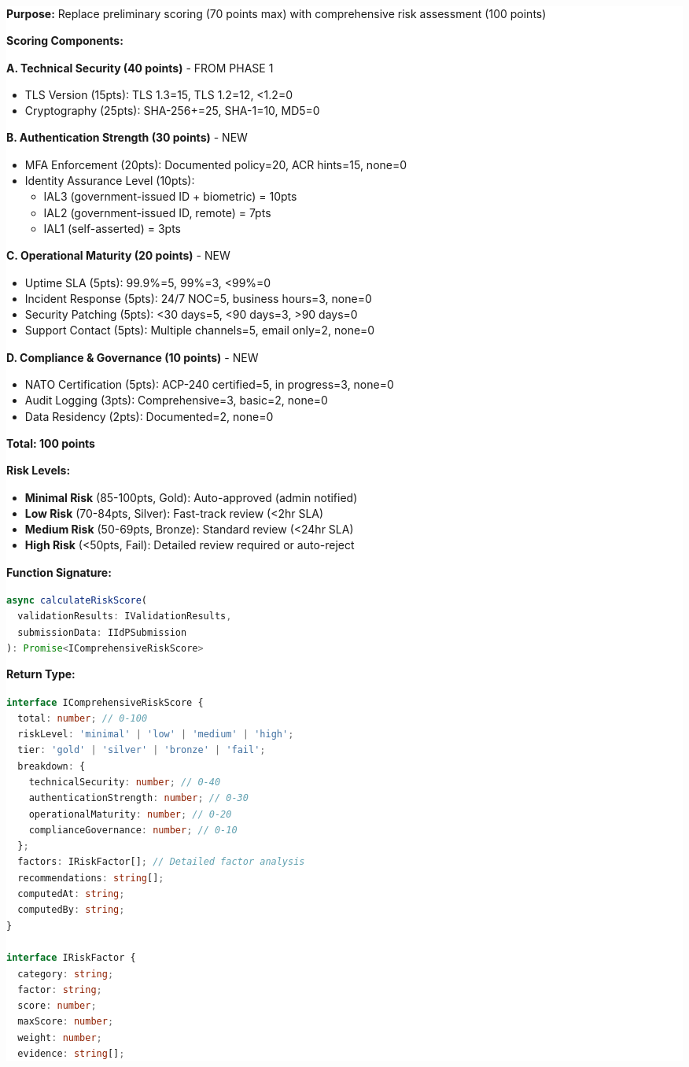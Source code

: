 **Purpose:** Replace preliminary scoring (70 points max) with comprehensive risk assessment (100 points)

**Scoring Components:**

**A. Technical Security (40 points)** - FROM PHASE 1
- TLS Version (15pts): TLS 1.3=15, TLS 1.2=12, <1.2=0
- Cryptography (25pts): SHA-256+=25, SHA-1=10, MD5=0

**B. Authentication Strength (30 points)** - NEW
- MFA Enforcement (20pts): Documented policy=20, ACR hints=15, none=0
- Identity Assurance Level (10pts):
  - IAL3 (government-issued ID + biometric) = 10pts
  - IAL2 (government-issued ID, remote) = 7pts
  - IAL1 (self-asserted) = 3pts

**C. Operational Maturity (20 points)** - NEW
- Uptime SLA (5pts): 99.9%=5, 99%=3, <99%=0
- Incident Response (5pts): 24/7 NOC=5, business hours=3, none=0
- Security Patching (5pts): <30 days=5, <90 days=3, >90 days=0
- Support Contact (5pts): Multiple channels=5, email only=2, none=0

**D. Compliance & Governance (10 points)** - NEW
- NATO Certification (5pts): ACP-240 certified=5, in progress=3, none=0
- Audit Logging (3pts): Comprehensive=3, basic=2, none=0
- Data Residency (2pts): Documented=2, none=0

**Total: 100 points**

**Risk Levels:**
- **Minimal Risk** (85-100pts, Gold): Auto-approved (admin notified)
- **Low Risk** (70-84pts, Silver): Fast-track review (<2hr SLA)
- **Medium Risk** (50-69pts, Bronze): Standard review (<24hr SLA)
- **High Risk** (<50pts, Fail): Detailed review required or auto-reject

**Function Signature:**
```typescript
async calculateRiskScore(
  validationResults: IValidationResults,
  submissionData: IIdPSubmission
): Promise<IComprehensiveRiskScore>
```

**Return Type:**
```typescript
interface IComprehensiveRiskScore {
  total: number; // 0-100
  riskLevel: 'minimal' | 'low' | 'medium' | 'high';
  tier: 'gold' | 'silver' | 'bronze' | 'fail';
  breakdown: {
    technicalSecurity: number; // 0-40
    authenticationStrength: number; // 0-30
    operationalMaturity: number; // 0-20
    complianceGovernance: number; // 0-10
  };
  factors: IRiskFactor[]; // Detailed factor analysis
  recommendations: string[];
  computedAt: string;
  computedBy: string;
}

interface IRiskFactor {
  category: string;
  factor: string;
  score: number;
  maxScore: number;
  weight: number;
  evidence: string[];
```